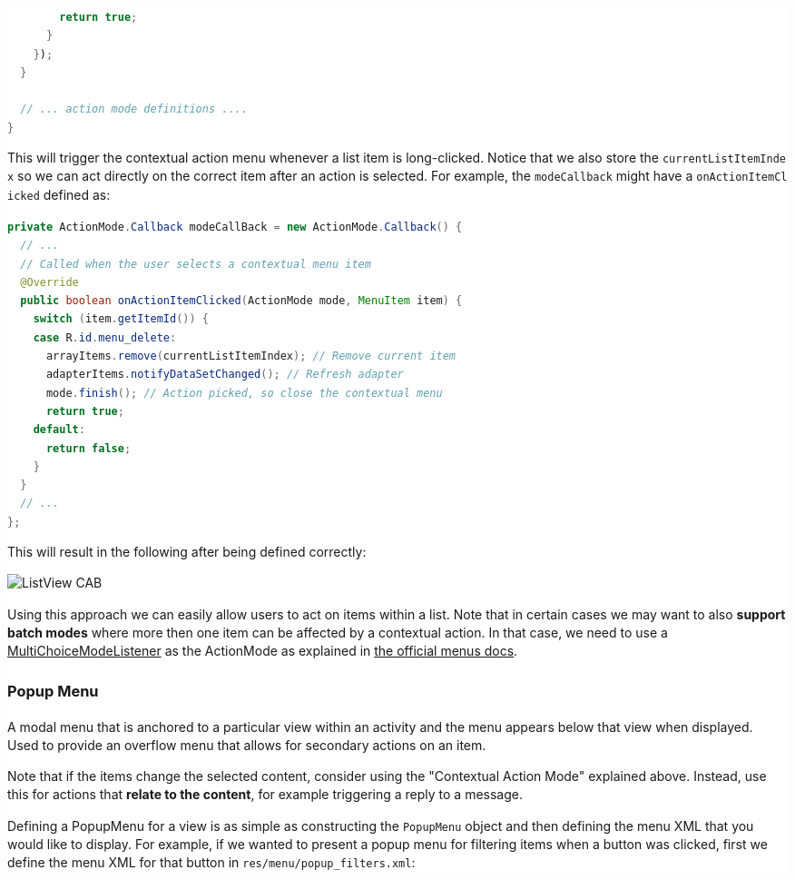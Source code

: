 ```java
        return true;
      }
    });
  }
  
  // ... action mode definitions ....
}
```

This will trigger the contextual action menu whenever a list item is long-clicked. Notice that we also store the `currentListItemIndex` so we can act directly on the correct item after an action is selected. For example, the `modeCallback` might have a `onActionItemClicked` defined as:

```java
private ActionMode.Callback modeCallBack = new ActionMode.Callback() {
  // ...
  // Called when the user selects a contextual menu item
  @Override
  public boolean onActionItemClicked(ActionMode mode, MenuItem item) {
    switch (item.getItemId()) {
    case R.id.menu_delete:
      arrayItems.remove(currentListItemIndex); // Remove current item
      adapterItems.notifyDataSetChanged(); // Refresh adapter
      mode.finish(); // Action picked, so close the contextual menu
      return true;
    default:
      return false;
    }
  }
  // ...
};
```

This will result in the following after being defined correctly:

![ListView CAB](http://i.imgur.com/hdSxf9e.png)

Using this approach we can easily allow users to act on items within a list. Note that in certain cases we may want to also **support batch modes** where more then one item can be affected by a contextual action. In that case, we need to use a [MultiChoiceModeListener](http://developer.android.com/reference/android/widget/AbsListView.MultiChoiceModeListener.html) as the ActionMode as explained in [the official menus docs](http://developer.android.com/guide/topics/ui/menus.html#CABforListView).

### Popup Menu

A modal menu that is anchored to a particular view within an activity and the menu appears below that view when displayed. Used to provide an overflow menu that allows for secondary actions on an item. 

Note that if the items change the selected content, consider using the "Contextual Action Mode" explained above. Instead, use this for actions that **relate to the content**, for example triggering a reply to a message.

Defining a PopupMenu for a view is as simple as constructing the `PopupMenu` object and then defining the menu XML that you would like to display. For example, if we wanted to present a popup menu for filtering items when a button was clicked, first we define the menu XML for that button in `res/menu/popup_filters.xml`:

